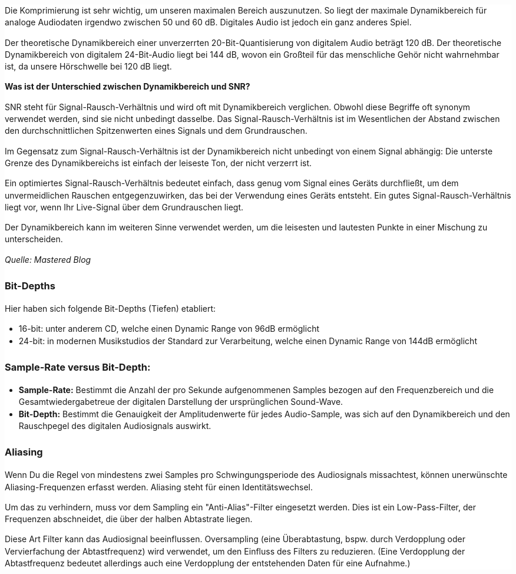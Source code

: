 Die Komprimierung ist sehr wichtig, um unseren maximalen Bereich auszunutzen. So liegt der maximale Dynamikbereich für analoge Audiodaten irgendwo zwischen 50 und 60 dB. Digitales Audio ist jedoch ein ganz anderes Spiel.

Der theoretische Dynamikbereich einer unverzerrten 20-Bit-Quantisierung von digitalem Audio beträgt 120 dB. Der theoretische Dynamikbereich von digitalem 24-Bit-Audio liegt bei 144 dB, wovon ein Großteil für das menschliche Gehör nicht wahrnehmbar ist, da unsere Hörschwelle bei 120 dB liegt.

**Was ist der Unterschied zwischen Dynamikbereich und SNR?**

SNR steht für Signal-Rausch-Verhältnis und wird oft mit Dynamikbereich verglichen. Obwohl diese Begriffe oft synonym verwendet werden, sind sie nicht unbedingt dasselbe. Das Signal-Rausch-Verhältnis ist im Wesentlichen der Abstand zwischen den durchschnittlichen Spitzenwerten eines Signals und dem Grundrauschen.

Im Gegensatz zum Signal-Rausch-Verhältnis ist der Dynamikbereich nicht unbedingt von einem Signal abhängig: Die unterste Grenze des Dynamikbereichs ist einfach der leiseste Ton, der nicht verzerrt ist.

Ein optimiertes Signal-Rausch-Verhältnis bedeutet einfach, dass genug vom Signal eines Geräts durchfließt, um dem unvermeidlichen Rauschen entgegenzuwirken, das bei der Verwendung eines Geräts entsteht. Ein gutes Signal-Rausch-Verhältnis liegt vor, wenn Ihr Live-Signal über dem Grundrauschen liegt.

Der Dynamikbereich kann im weiteren Sinne verwendet werden, um die leisesten und lautesten Punkte in einer Mischung zu unterscheiden.

_Quelle: Mastered Blog_


### Bit-Depths

Hier haben sich folgende Bit-Depths (Tiefen) etabliert:

- 16-bit: unter anderem CD, welche einen Dynamic Range von 96dB ermöglicht
- 24-bit: in modernen Musikstudios der Standard zur Verarbeitung, welche einen Dynamic Range von 144dB ermöglicht

### Sample-Rate versus Bit-Depth:

- **Sample-Rate:** Bestimmt die Anzahl der pro Sekunde aufgenommenen Samples bezogen auf den Frequenzbereich und die Gesamtwiedergabetreue der digitalen Darstellung der ursprünglichen Sound-Wave.
- **Bit-Depth:** Bestimmt die Genauigkeit der Amplitudenwerte für jedes Audio-Sample, was sich auf den Dynamikbereich und den Rauschpegel des digitalen Audiosignals auswirkt.


### Aliasing

Wenn Du die Regel von mindestens zwei Samples pro Schwingungsperiode des Audiosignals missachtest, können unerwünschte Aliasing-Frequenzen erfasst werden. Aliasing steht für einen Identitätswechsel.

Um das zu verhindern, muss vor dem Sampling ein "Anti-Alias"-Filter eingesetzt werden. Dies ist ein Low-Pass-Filter, der Frequenzen abschneidet, die über der halben Abtastrate liegen.

Diese Art Filter kann das Audiosignal beeinflussen. Oversampling (eine Überabtastung, bspw. durch Verdopplung oder Vervierfachung der Abtastfrequenz) wird verwendet, um den Einfluss des Filters zu reduzieren. (Eine Verdopplung der Abtastfrequenz bedeutet allerdings auch eine Verdopplung der entstehenden Daten für eine Aufnahme.)
